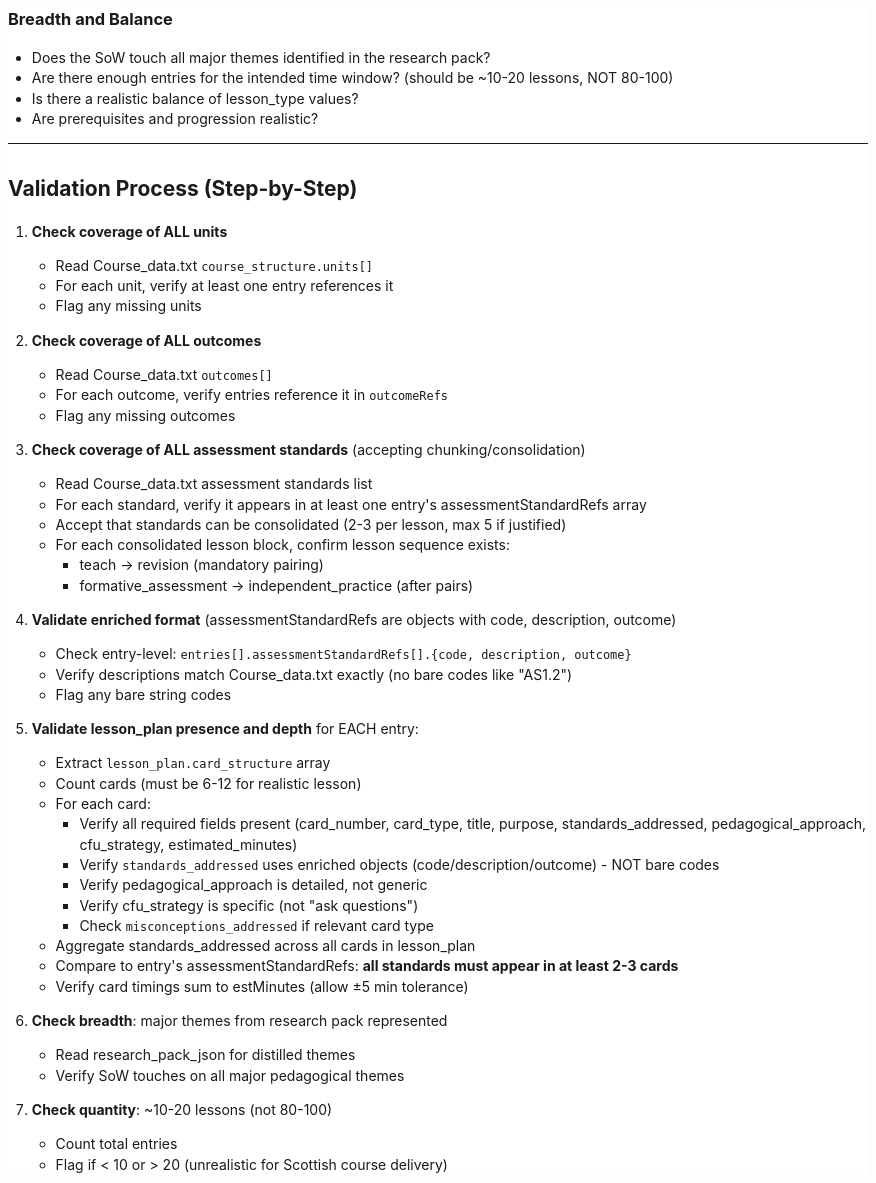 ### Breadth and Balance
- Does the SoW touch all major themes identified in the research pack?
- Are there enough entries for the intended time window? (should be ~10-20 lessons, NOT 80-100)
- Is there a realistic balance of lesson_type values?
- Are prerequisites and progression realistic?

---

## Validation Process (Step-by-Step)

1. **Check coverage of ALL units**
   - Read Course_data.txt `course_structure.units[]`
   - For each unit, verify at least one entry references it
   - Flag any missing units

2. **Check coverage of ALL outcomes**
   - Read Course_data.txt `outcomes[]`
   - For each outcome, verify entries reference it in `outcomeRefs`
   - Flag any missing outcomes

3. **Check coverage of ALL assessment standards** (accepting chunking/consolidation)
   - Read Course_data.txt assessment standards list
   - For each standard, verify it appears in at least one entry's assessmentStandardRefs array
   - Accept that standards can be consolidated (2-3 per lesson, max 5 if justified)
   - For each consolidated lesson block, confirm lesson sequence exists:
     * teach → revision (mandatory pairing)
     * formative_assessment → independent_practice (after pairs)

4. **Validate enriched format** (assessmentStandardRefs are objects with code, description, outcome)
   - Check entry-level: `entries[].assessmentStandardRefs[].{code, description, outcome}`
   - Verify descriptions match Course_data.txt exactly (no bare codes like "AS1.2")
   - Flag any bare string codes

5. **Validate lesson_plan presence and depth** for EACH entry:
   - Extract `lesson_plan.card_structure` array
   - Count cards (must be 6-12 for realistic lesson)
   - For each card:
     * Verify all required fields present (card_number, card_type, title, purpose, standards_addressed, pedagogical_approach, cfu_strategy, estimated_minutes)
     * Verify `standards_addressed` uses enriched objects (code/description/outcome) - NOT bare codes
     * Verify pedagogical_approach is detailed, not generic
     * Verify cfu_strategy is specific (not "ask questions")
     * Check `misconceptions_addressed` if relevant card type
   - Aggregate standards_addressed across all cards in lesson_plan
   - Compare to entry's assessmentStandardRefs: **all standards must appear in at least 2-3 cards**
   - Verify card timings sum to estMinutes (allow ±5 min tolerance)

6. **Check breadth**: major themes from research pack represented
   - Read research_pack_json for distilled themes
   - Verify SoW touches on all major pedagogical themes

7. **Check quantity**: ~10-20 lessons (not 80-100)
   - Count total entries
   - Flag if < 10 or > 20 (unrealistic for Scottish course delivery)
